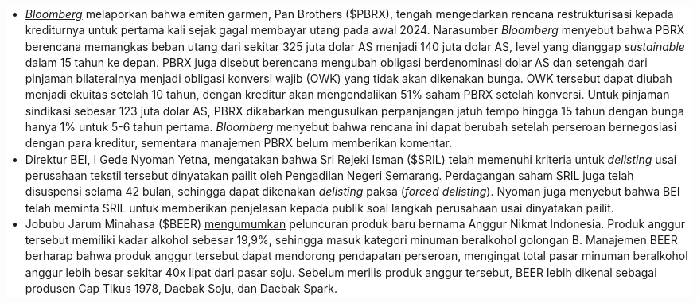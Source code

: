 - _[Bloomberg](https://www.bloomberg.com/news/articles/2024-10-25/defaulted-clothes-maker-pan-brothers-circulates-restructure-plan)_ melaporkan bahwa emiten garmen, Pan Brothers ($PBRX), tengah mengedarkan rencana restrukturisasi kepada krediturnya untuk pertama kali sejak gagal membayar utang pada awal 2024. Narasumber _Bloomberg_ menyebut bahwa PBRX berencana memangkas beban utang dari sekitar 325 juta dolar AS menjadi 140 juta dolar AS, level yang dianggap _sustainable_ dalam 15 tahun ke depan. PBRX juga disebut berencana mengubah obligasi berdenominasi dolar AS dan setengah dari pinjaman bilateralnya menjadi obligasi konversi wajib (OWK) yang tidak akan dikenakan bunga. OWK tersebut dapat diubah menjadi ekuitas setelah 10 tahun, dengan kreditur akan mengendalikan 51% saham PBRX setelah konversi. Untuk pinjaman sindikasi sebesar 123 juta dolar AS, PBRX dikabarkan mengusulkan perpanjangan jatuh tempo hingga 15 tahun dengan bunga hanya 1% untuk 5-6 tahun pertama. _Bloomberg_ menyebut bahwa rencana ini dapat berubah setelah perseroan bernegosiasi dengan para kreditur, sementara manajemen PBRX belum memberikan komentar.
- Direktur BEI, I Gede Nyoman Yetna, [mengatakan](https://www.bloombergtechnoz.com/detail-news/52946/resmi-dinyatakan-pailit-bei-bicara-potensi-delisting-sritex/2) bahwa Sri Rejeki Isman ($SRIL) telah memenuhi kriteria untuk _delisting_ usai perusahaan tekstil tersebut dinyatakan pailit oleh Pengadilan Negeri Semarang. Perdagangan saham SRIL juga telah disuspensi selama 42 bulan, sehingga dapat dikenakan _delisting_ paksa (_forced delisting_). Nyoman juga menyebut bahwa BEI telah meminta SRIL untuk memberikan penjelasan kepada publik soal langkah perusahaan usai dinyatakan pailit.
- Jobubu Jarum Minahasa ($BEER) [mengumumkan](https://www.idx.co.id/StaticData/NewsAndAnnouncement/ANNOUNCEMENTSTOCK/From_EREP/202410/9732adaec5_2ffd86976d.pdf) peluncuran produk baru bernama Anggur Nikmat Indonesia. Produk anggur tersebut memiliki kadar alkohol sebesar 19,9%, sehingga masuk kategori minuman beralkohol golongan B. Manajemen BEER berharap bahwa produk anggur tersebut dapat mendorong pendapatan perseroan, mengingat total pasar minuman beralkohol anggur lebih besar sekitar 40x lipat dari pasar soju. Sebelum merilis produk anggur tersebut, BEER lebih dikenal sebagai produsen Cap Tikus 1978, Daebak Soju, dan Daebak Spark.
